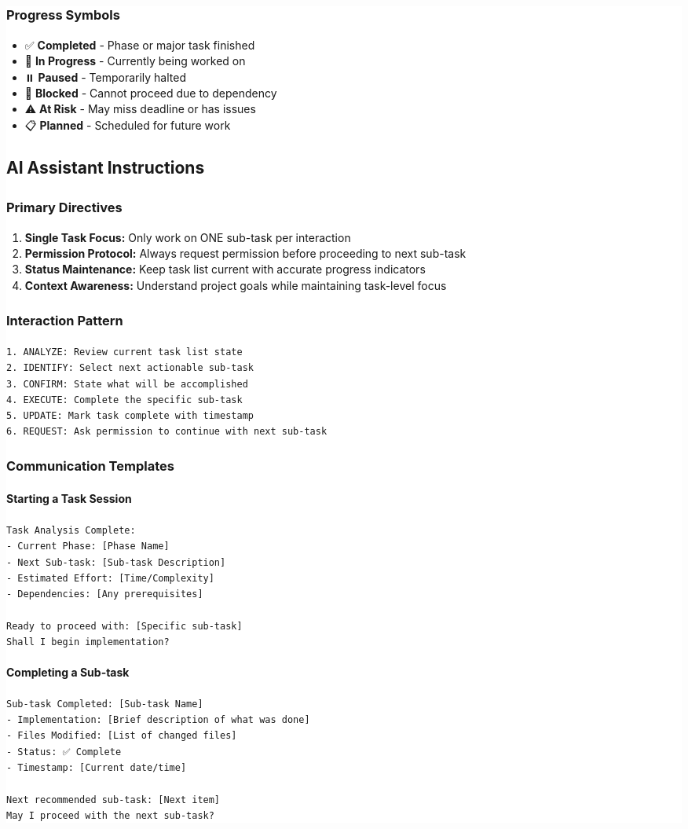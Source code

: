 ### Progress Symbols
- ✅ **Completed** - Phase or major task finished
- 🚧 **In Progress** - Currently being worked on
- ⏸️ **Paused** - Temporarily halted
- 🚫 **Blocked** - Cannot proceed due to dependency
- ⚠️ **At Risk** - May miss deadline or has issues
- 📋 **Planned** - Scheduled for future work

## AI Assistant Instructions

### Primary Directives
1. **Single Task Focus:** Only work on ONE sub-task per interaction
2. **Permission Protocol:** Always request permission before proceeding to next sub-task
3. **Status Maintenance:** Keep task list current with accurate progress indicators
4. **Context Awareness:** Understand project goals while maintaining task-level focus

### Interaction Pattern
```
1. ANALYZE: Review current task list state
2. IDENTIFY: Select next actionable sub-task
3. CONFIRM: State what will be accomplished
4. EXECUTE: Complete the specific sub-task
5. UPDATE: Mark task complete with timestamp
6. REQUEST: Ask permission to continue with next sub-task
```

### Communication Templates

#### Starting a Task Session
```
Task Analysis Complete:
- Current Phase: [Phase Name]
- Next Sub-task: [Sub-task Description]
- Estimated Effort: [Time/Complexity]
- Dependencies: [Any prerequisites]

Ready to proceed with: [Specific sub-task]
Shall I begin implementation?
```

#### Completing a Sub-task
```
Sub-task Completed: [Sub-task Name]
- Implementation: [Brief description of what was done]
- Files Modified: [List of changed files]
- Status: ✅ Complete
- Timestamp: [Current date/time]

Next recommended sub-task: [Next item]
May I proceed with the next sub-task?
```
